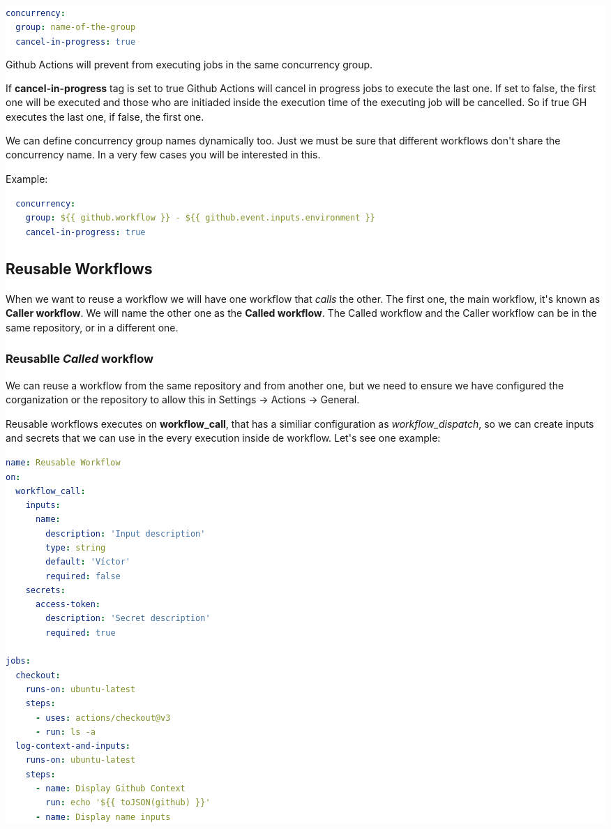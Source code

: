 ```yaml
concurrency: 
  group: name-of-the-group
  cancel-in-progress: true
```

Github Actions will prevent from executing jobs in the same concurrency group.

If **cancel-in-progress** tag is set to true Github Actions will cancel in progress jobs to execute the last one. If set to false, the first one will be executed and those who are initiaded inside the execution time of the executing job will be cancelled. So if true GH executes the last one, if false, the first one.

We can define concurrency group names dynamically too. Just we must be sure that different workflows don't share the concurrency name. In a very few cases you will be interested in this.

Example:

```yaml
  concurrency:
    group: ${{ github.workflow }} - ${{ github.event.inputs.environment }}
    cancel-in-progress: true
```



## Reusable Workflows

When we want to reuse a workflow we will have one workflow that *calls* the other. The first one, the main workflow, it's known as **Caller workflow**. We will name the other one as the **Called workflow**. The Called workflow and the Caller workflow can be in the same repository, or in a different one. 

### Reusablle *Called* workflow

We can reuse a workflow from the same repository and from another one, but we need to ensure we have configured the corganization or the repository to allow this in Settings -> Actions -> General.

Reusable workflows executes on **workflow_call**, that has a similiar configuration as *workflow_dispatch*, so we can create inputs and secrets that we can use in the every execution inside de workflow. Let's see one example:

```yaml
name: Reusable Workflow
on:
  workflow_call:
    inputs:
      name: 
        description: 'Input description'
        type: string
        default: 'Víctor'
        required: false
    secrets:
      access-token: 
        description: 'Secret description'
        required: true

jobs:
  checkout:
    runs-on: ubuntu-latest
    steps:
      - uses: actions/checkout@v3
      - run: ls -a
  log-context-and-inputs:
    runs-on: ubuntu-latest
    steps:
      - name: Display Github Context
        run: echo '${{ toJSON(github) }}'
      - name: Display name inputs
```